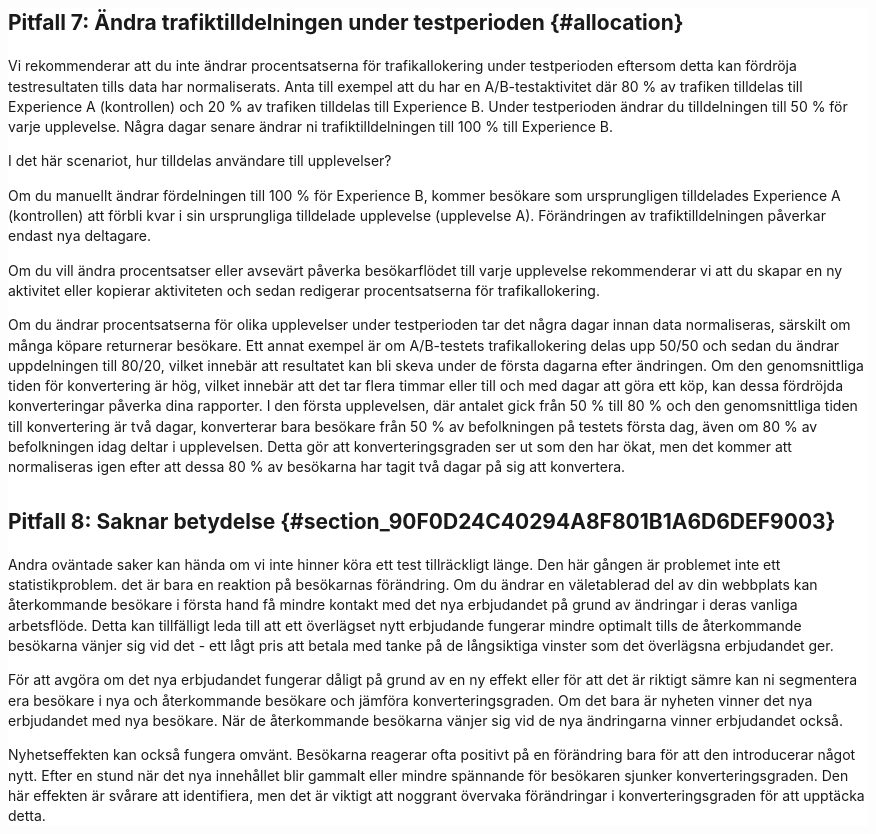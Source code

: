 ## Pitfall 7: Ändra trafiktilldelningen under testperioden {#allocation}

Vi rekommenderar att du inte ändrar procentsatserna för trafikallokering under testperioden eftersom detta kan fördröja testresultaten tills data har normaliserats.
Anta till exempel att du har en A/B-testaktivitet där 80 % av trafiken tilldelas till Experience A (kontrollen) och 20 % av trafiken tilldelas till Experience B. Under testperioden ändrar du tilldelningen till 50 % för varje upplevelse. Några dagar senare ändrar ni trafiktilldelningen till 100 % till Experience B.

I det här scenariot, hur tilldelas användare till upplevelser?

Om du manuellt ändrar fördelningen till 100 % för Experience B, kommer besökare som ursprungligen tilldelades Experience A (kontrollen) att förbli kvar i sin ursprungliga tilldelade upplevelse (upplevelse A). Förändringen av trafiktilldelningen påverkar endast nya deltagare.

Om du vill ändra procentsatser eller avsevärt påverka besökarflödet till varje upplevelse rekommenderar vi att du skapar en ny aktivitet eller kopierar aktiviteten och sedan redigerar procentsatserna för trafikallokering.

Om du ändrar procentsatserna för olika upplevelser under testperioden tar det några dagar innan data normaliseras, särskilt om många köpare returnerar besökare.
Ett annat exempel är om A/B-testets trafikallokering delas upp 50/50 och sedan du ändrar uppdelningen till 80/20, vilket innebär att resultatet kan bli skeva under de första dagarna efter ändringen. Om den genomsnittliga tiden för konvertering är hög, vilket innebär att det tar flera timmar eller till och med dagar att göra ett köp, kan dessa fördröjda konverteringar påverka dina rapporter. I den första upplevelsen, där antalet gick från 50 % till 80 % och den genomsnittliga tiden till konvertering är två dagar, konverterar bara besökare från 50 % av befolkningen på testets första dag, även om 80 % av befolkningen idag deltar i upplevelsen. Detta gör att konverteringsgraden ser ut som den har ökat, men det kommer att normaliseras igen efter att dessa 80 % av besökarna har tagit två dagar på sig att konvertera.

## Pitfall 8: Saknar betydelse {#section_90F0D24C40294A8F801B1A6D6DEF9003}

Andra oväntade saker kan hända om vi inte hinner köra ett test tillräckligt länge. Den här gången är problemet inte ett statistikproblem. det är bara en reaktion på besökarnas förändring. Om du ändrar en väletablerad del av din webbplats kan återkommande besökare i första hand få mindre kontakt med det nya erbjudandet på grund av ändringar i deras vanliga arbetsflöde. Detta kan tillfälligt leda till att ett överlägset nytt erbjudande fungerar mindre optimalt tills de återkommande besökarna vänjer sig vid det - ett lågt pris att betala med tanke på de långsiktiga vinster som det överlägsna erbjudandet ger.

För att avgöra om det nya erbjudandet fungerar dåligt på grund av en ny effekt eller för att det är riktigt sämre kan ni segmentera era besökare i nya och återkommande besökare och jämföra konverteringsgraden. Om det bara är nyheten vinner det nya erbjudandet med nya besökare. När de återkommande besökarna vänjer sig vid de nya ändringarna vinner erbjudandet också.

Nyhetseffekten kan också fungera omvänt. Besökarna reagerar ofta positivt på en förändring bara för att den introducerar något nytt. Efter en stund när det nya innehållet blir gammalt eller mindre spännande för besökaren sjunker konverteringsgraden. Den här effekten är svårare att identifiera, men det är viktigt att noggrant övervaka förändringar i konverteringsgraden för att upptäcka detta.
